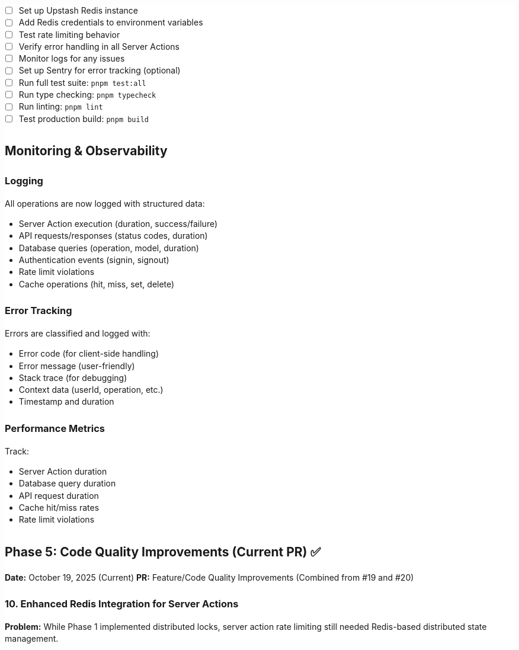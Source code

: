- [ ] Set up Upstash Redis instance
- [ ] Add Redis credentials to environment variables
- [ ] Test rate limiting behavior
- [ ] Verify error handling in all Server Actions
- [ ] Monitor logs for any issues
- [ ] Set up Sentry for error tracking (optional)
- [ ] Run full test suite: `pnpm test:all`
- [ ] Run type checking: `pnpm typecheck`
- [ ] Run linting: `pnpm lint`
- [ ] Test production build: `pnpm build`

## Monitoring & Observability

### Logging

All operations are now logged with structured data:

- Server Action execution (duration, success/failure)
- API requests/responses (status codes, duration)
- Database queries (operation, model, duration)
- Authentication events (signin, signout)
- Rate limit violations
- Cache operations (hit, miss, set, delete)

### Error Tracking

Errors are classified and logged with:

- Error code (for client-side handling)
- Error message (user-friendly)
- Stack trace (for debugging)
- Context data (userId, operation, etc.)
- Timestamp and duration

### Performance Metrics

Track:

- Server Action duration
- Database query duration
- API request duration
- Cache hit/miss rates
- Rate limit violations

## Phase 5: Code Quality Improvements (Current PR) ✅

**Date:** October 19, 2025 (Current)
**PR:** Feature/Code Quality Improvements (Combined from #19 and #20)

### 10. Enhanced Redis Integration for Server Actions

**Problem:** While Phase 1 implemented distributed locks, server action rate limiting still needed Redis-based distributed state management.

